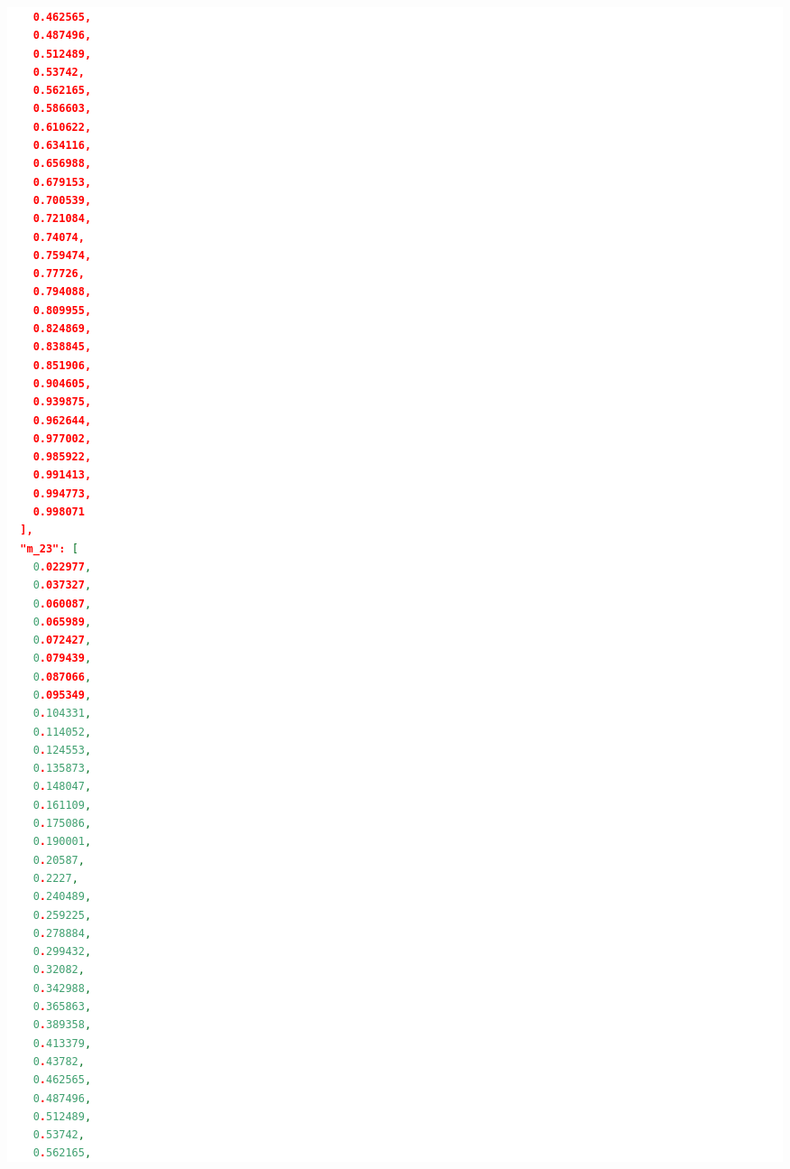 ```json
    0.462565,
    0.487496,
    0.512489,
    0.53742,
    0.562165,
    0.586603,
    0.610622,
    0.634116,
    0.656988,
    0.679153,
    0.700539,
    0.721084,
    0.74074,
    0.759474,
    0.77726,
    0.794088,
    0.809955,
    0.824869,
    0.838845,
    0.851906,
    0.904605,
    0.939875,
    0.962644,
    0.977002,
    0.985922,
    0.991413,
    0.994773,
    0.998071
  ],
  "m_23": [
    0.022977,
    0.037327,
    0.060087,
    0.065989,
    0.072427,
    0.079439,
    0.087066,
    0.095349,
    0.104331,
    0.114052,
    0.124553,
    0.135873,
    0.148047,
    0.161109,
    0.175086,
    0.190001,
    0.20587,
    0.2227,
    0.240489,
    0.259225,
    0.278884,
    0.299432,
    0.32082,
    0.342988,
    0.365863,
    0.389358,
    0.413379,
    0.43782,
    0.462565,
    0.487496,
    0.512489,
    0.53742,
    0.562165,
```